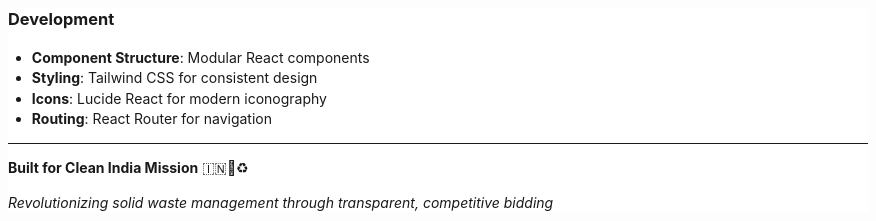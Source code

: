 ### Development
- **Component Structure**: Modular React components
- **Styling**: Tailwind CSS for consistent design
- **Icons**: Lucide React for modern iconography
- **Routing**: React Router for navigation

---

**Built for Clean India Mission** 🇮🇳🌱♻️

*Revolutionizing solid waste management through transparent, competitive bidding*
